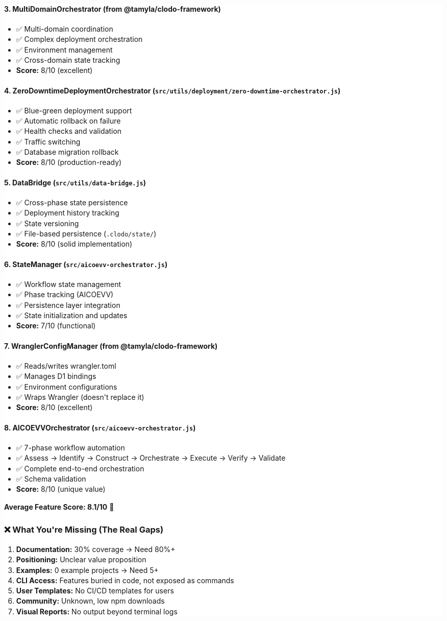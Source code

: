 #### 3. **MultiDomainOrchestrator** (from @tamyla/clodo-framework)
- ✅ Multi-domain coordination
- ✅ Complex deployment orchestration
- ✅ Environment management
- ✅ Cross-domain state tracking
- **Score:** 8/10 (excellent)

#### 4. **ZeroDowntimeDeploymentOrchestrator** (`src/utils/deployment/zero-downtime-orchestrator.js`)
- ✅ Blue-green deployment support
- ✅ Automatic rollback on failure
- ✅ Health checks and validation
- ✅ Traffic switching
- ✅ Database migration rollback
- **Score:** 8/10 (production-ready)

#### 5. **DataBridge** (`src/utils/data-bridge.js`)
- ✅ Cross-phase state persistence
- ✅ Deployment history tracking
- ✅ State versioning
- ✅ File-based persistence (`.clodo/state/`)
- **Score:** 8/10 (solid implementation)

#### 6. **StateManager** (`src/aicoevv-orchestrator.js`)
- ✅ Workflow state management
- ✅ Phase tracking (AICOEVV)
- ✅ Persistence layer integration
- ✅ State initialization and updates
- **Score:** 7/10 (functional)

#### 7. **WranglerConfigManager** (from @tamyla/clodo-framework)
- ✅ Reads/writes wrangler.toml
- ✅ Manages D1 bindings
- ✅ Environment configurations
- ✅ Wraps Wrangler (doesn't replace it)
- **Score:** 8/10 (excellent)

#### 8. **AICOEVVOrchestrator** (`src/aicoevv-orchestrator.js`)
- ✅ 7-phase workflow automation
- ✅ Assess → Identify → Construct → Orchestrate → Execute → Verify → Validate
- ✅ Complete end-to-end orchestration
- ✅ Schema validation
- **Score:** 8/10 (unique value)

**Average Feature Score: 8.1/10** 🎉

### ❌ What You're Missing (The Real Gaps)

1. **Documentation:** 30% coverage → Need 80%+
2. **Positioning:** Unclear value proposition
3. **Examples:** 0 example projects → Need 5+
4. **CLI Access:** Features buried in code, not exposed as commands
5. **User Templates:** No CI/CD templates for users
6. **Community:** Unknown, low npm downloads
7. **Visual Reports:** No output beyond terminal logs
